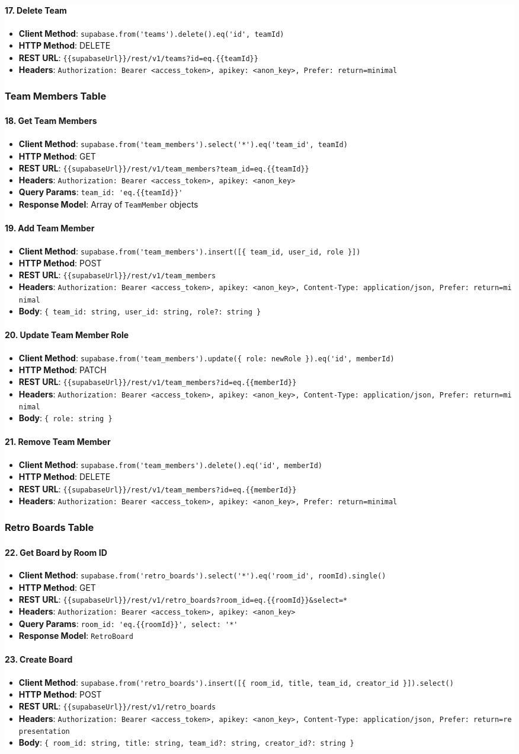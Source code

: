 #### 17. Delete Team
- **Client Method**: `supabase.from('teams').delete().eq('id', teamId)`
- **HTTP Method**: DELETE
- **REST URL**: `{{supabaseUrl}}/rest/v1/teams?id=eq.{{teamId}}`
- **Headers**: `Authorization: Bearer <access_token>, apikey: <anon_key>, Prefer: return=minimal`

### Team Members Table

#### 18. Get Team Members
- **Client Method**: `supabase.from('team_members').select('*').eq('team_id', teamId)`
- **HTTP Method**: GET
- **REST URL**: `{{supabaseUrl}}/rest/v1/team_members?team_id=eq.{{teamId}}`
- **Headers**: `Authorization: Bearer <access_token>, apikey: <anon_key>`
- **Query Params**: `team_id: 'eq.{{teamId}}'`
- **Response Model**: Array of `TeamMember` objects

#### 19. Add Team Member
- **Client Method**: `supabase.from('team_members').insert([{ team_id, user_id, role }])`
- **HTTP Method**: POST
- **REST URL**: `{{supabaseUrl}}/rest/v1/team_members`
- **Headers**: `Authorization: Bearer <access_token>, apikey: <anon_key>, Content-Type: application/json, Prefer: return=minimal`
- **Body**: `{ team_id: string, user_id: string, role?: string }`

#### 20. Update Team Member Role
- **Client Method**: `supabase.from('team_members').update({ role: newRole }).eq('id', memberId)`
- **HTTP Method**: PATCH
- **REST URL**: `{{supabaseUrl}}/rest/v1/team_members?id=eq.{{memberId}}`
- **Headers**: `Authorization: Bearer <access_token>, apikey: <anon_key>, Content-Type: application/json, Prefer: return=minimal`
- **Body**: `{ role: string }`

#### 21. Remove Team Member
- **Client Method**: `supabase.from('team_members').delete().eq('id', memberId)`
- **HTTP Method**: DELETE
- **REST URL**: `{{supabaseUrl}}/rest/v1/team_members?id=eq.{{memberId}}`
- **Headers**: `Authorization: Bearer <access_token>, apikey: <anon_key>, Prefer: return=minimal`

### Retro Boards Table

#### 22. Get Board by Room ID
- **Client Method**: `supabase.from('retro_boards').select('*').eq('room_id', roomId).single()`
- **HTTP Method**: GET
- **REST URL**: `{{supabaseUrl}}/rest/v1/retro_boards?room_id=eq.{{roomId}}&select=*`
- **Headers**: `Authorization: Bearer <access_token>, apikey: <anon_key>`
- **Query Params**: `room_id: 'eq.{{roomId}}', select: '*'`
- **Response Model**: `RetroBoard`

#### 23. Create Board
- **Client Method**: `supabase.from('retro_boards').insert([{ room_id, title, team_id, creator_id }]).select()`
- **HTTP Method**: POST
- **REST URL**: `{{supabaseUrl}}/rest/v1/retro_boards`
- **Headers**: `Authorization: Bearer <access_token>, apikey: <anon_key>, Content-Type: application/json, Prefer: return=representation`
- **Body**: `{ room_id: string, title: string, team_id?: string, creator_id?: string }`
